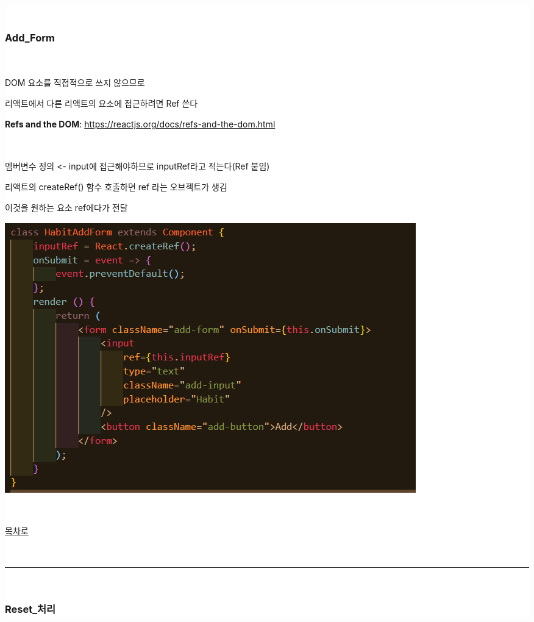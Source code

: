 <br />

### Add_Form

<br />

DOM 요소를 직접적으로 쓰지 않으므로

리액트에서 다른 리액트의 요소에 접근하려면 Ref 쓴다

**Refs and the DOM**: https://reactjs.org/docs/refs-and-the-dom.html

<br />

멤버변수 정의 <- input에 접근해야하므로 inputRef라고 적는다(Ref 붙임)

리액트의 createRef() 함수 호출하면 ref 라는 오브젝트가 생김

이것을 원하는 요소 ref에다가 전달

![ref](./imgs/ref.png)

<br />

[목차로](#목차)

<br />

---

<br />

### Reset_처리
